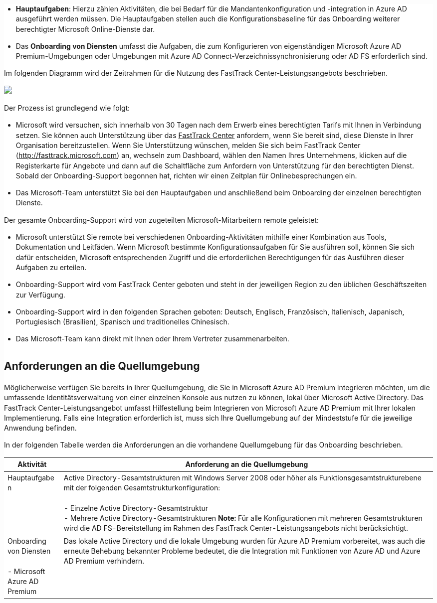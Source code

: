-   **Hauptaufgaben**: Hierzu zählen Aktivitäten, die bei Bedarf für die Mandantenkonfiguration und -integration in Azure AD ausgeführt werden müssen. Die Hauptaufgaben stellen auch die Konfigurationsbaseline für das Onboarding weiterer berechtigter Microsoft Online-Dienste dar.

-   Das **Onboarding von Diensten** umfasst die Aufgaben, die zum Konfigurieren von eigenständigen Microsoft Azure AD Premium-Umgebungen oder Umgebungen mit Azure AD Connect-Verzeichnissynchronisierung oder AD FS erforderlich sind.

Im folgenden Diagramm wird der Zeitrahmen für die Nutzung des FastTrack Center-Leistungsangebots beschrieben.

![](../Image/1-rms-onboarding-process.png)

Der Prozess ist grundlegend wie folgt:

-   Microsoft wird versuchen, sich innerhalb von 30 Tagen nach dem Erwerb eines berechtigten Tarifs mit Ihnen in Verbindung setzen. Sie können auch Unterstützung über das [FastTrack Center](http://fasttrack.microsoft.com/) anfordern, wenn Sie bereit sind, diese Dienste in Ihrer Organisation bereitzustellen. Wenn Sie Unterstützung wünschen, melden Sie sich beim FastTrack Center (http://fasttrack.microsoft.com) an, wechseln zum Dashboard, wählen den Namen Ihres Unternehmens, klicken auf die Registerkarte für Angebote und dann auf die Schaltfläche zum Anfordern von Unterstützung für den berechtigten Dienst. Sobald der Onboarding-Support begonnen hat, richten wir einen Zeitplan für Onlinebesprechungen ein.

-   Das Microsoft-Team unterstützt Sie bei den Hauptaufgaben und anschließend beim Onboarding der einzelnen berechtigten Dienste.

Der gesamte Onboarding-Support wird von zugeteilten Microsoft-Mitarbeitern remote geleistet:

-   Microsoft unterstützt Sie remote bei verschiedenen Onboarding-Aktivitäten mithilfe einer Kombination aus Tools, Dokumentation und Leitfäden. Wenn Microsoft bestimmte Konfigurationsaufgaben für Sie ausführen soll, können Sie sich dafür entscheiden, Microsoft entsprechenden Zugriff und die erforderlichen Berechtigungen für das Ausführen dieser Aufgaben zu erteilen.

-   Onboarding-Support wird vom FastTrack Center geboten und steht in der jeweiligen Region zu den üblichen Geschäftszeiten zur Verfügung.

-   Onboarding-Support wird in den folgenden Sprachen geboten: Deutsch, Englisch, Französisch, Italienisch, Japanisch, Portugiesisch (Brasilien), Spanisch und traditionelles Chinesisch.

-   Das Microsoft-Team kann direkt mit Ihnen oder Ihrem Vertreter zusammenarbeiten.

## <a name="expectations_src_environ"></a>Anforderungen an die Quellumgebung
Möglicherweise verfügen Sie bereits in Ihrer Quellumgebung, die Sie in Microsoft Azure AD Premium integrieren möchten, um die umfassende Identitätsverwaltung von einer einzelnen Konsole aus nutzen zu können, lokal über Microsoft Active Directory. Das FastTrack Center-Leistungsangebot umfasst Hilfestellung beim Integrieren von Microsoft Azure AD Premium mit Ihrer lokalen Implementierung. Falls eine Integration erforderlich ist, muss sich Ihre Quellumgebung auf der Mindeststufe für die jeweilige Anwendung befinden.

In der folgenden Tabelle werden die Anforderungen an die vorhandene Quellumgebung für das Onboarding beschrieben.

|Aktivität|Anforderung an die Quellumgebung|
|-------------|------------------------------------|
|Hauptaufgaben|Active Directory-Gesamtstrukturen mit Windows Server 2008 oder höher als Funktionsgesamtstrukturebene mit der folgenden Gesamtstrukturkonfiguration:<br /><br />-   Einzelne Active Directory-Gesamtstruktur<br />-   Mehrere Active Directory-Gesamtstrukturen **Note:** Für alle Konfigurationen mit mehreren Gesamtstrukturen wird die AD FS-Bereitstellung im Rahmen des FastTrack Center-Leistungsangebots nicht berücksichtigt.|
|Onboarding von Diensten<br /><br />-   Microsoft Azure AD Premium|Das lokale Active Directory und die lokale Umgebung wurden für Azure AD Premium vorbereitet, was auch die erneute Behebung bekannter Probleme bedeutet, die die Integration mit Funktionen von Azure AD und Azure AD Premium verhindern.|
